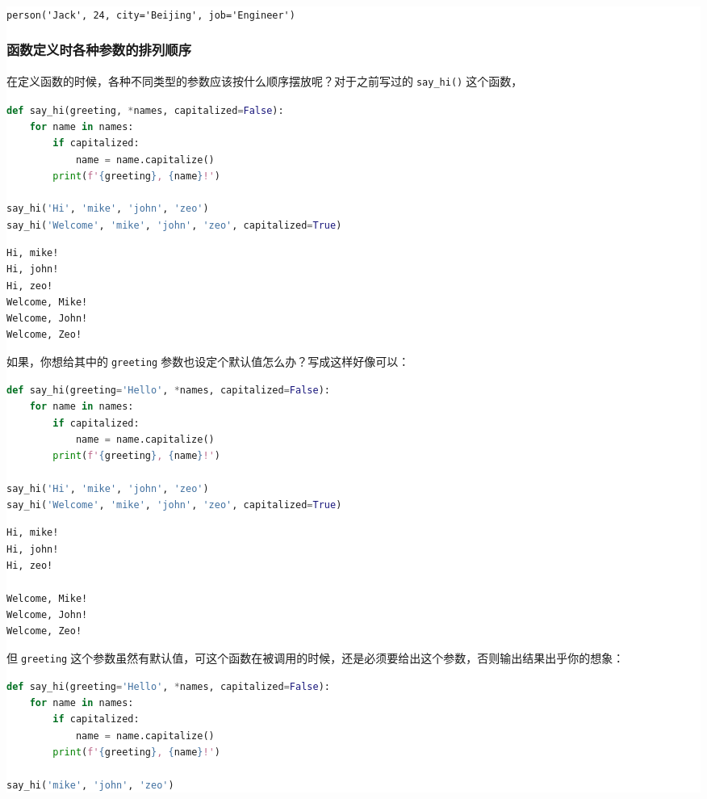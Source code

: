 ```
person('Jack', 24, city='Beijing', job='Engineer')
```

### 函数定义时各种参数的排列顺序

在定义函数的时候，各种不同类型的参数应该按什么顺序摆放呢？对于之前写过的 `say_hi()` 这个函数，

```python
def say_hi(greeting, *names, capitalized=False):
    for name in names:
        if capitalized:
            name = name.capitalize()
        print(f'{greeting}, {name}!')

say_hi('Hi', 'mike', 'john', 'zeo')
say_hi('Welcome', 'mike', 'john', 'zeo', capitalized=True)
```

    Hi, mike!
    Hi, john!
    Hi, zeo!
    Welcome, Mike!
    Welcome, John!
    Welcome, Zeo!

如果，你想给其中的 `greeting` 参数也设定个默认值怎么办？写成这样好像可以：

```python
def say_hi(greeting='Hello', *names, capitalized=False):
    for name in names:
        if capitalized:
            name = name.capitalize()
        print(f'{greeting}, {name}!')

say_hi('Hi', 'mike', 'john', 'zeo')
say_hi('Welcome', 'mike', 'john', 'zeo', capitalized=True)
```

    Hi, mike!
    Hi, john!
    Hi, zeo!
    
    Welcome, Mike!
    Welcome, John!
    Welcome, Zeo!

但 `greeting` 这个参数虽然有默认值，可这个函数在被调用的时候，还是必须要给出这个参数，否则输出结果出乎你的想象：

```python
def say_hi(greeting='Hello', *names, capitalized=False):
    for name in names:
        if capitalized:
            name = name.capitalize()
        print(f'{greeting}, {name}!')

say_hi('mike', 'john', 'zeo')
```
